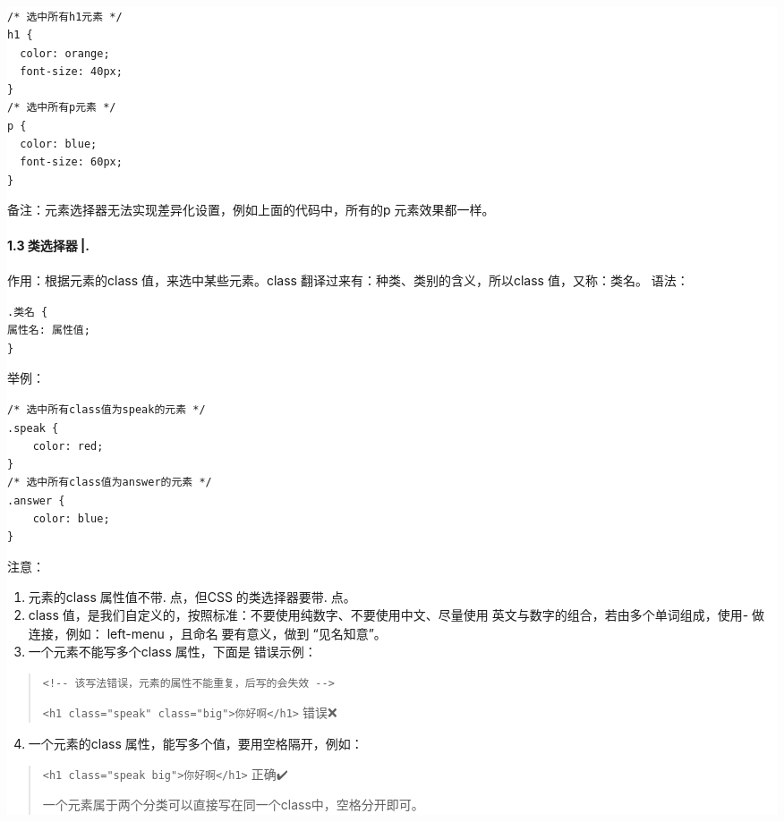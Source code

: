 ```
/* 选中所有h1元素 */
h1 {
  color: orange;
  font-size: 40px;
}
/* 选中所有p元素 */
p {
  color: blue;
  font-size: 60px;
}
```

备注：元素选择器无法实现差异化设置，例如上面的代码中，所有的p 元素效果都一样。

#### 1.3 类选择器 |.

作用：根据元素的class 值，来选中某些元素。class 翻译过来有：种类、类别的含义，所以class 值，又称：类名。
语法：

```
.类名 {
属性名: 属性值;
}
```

举例：

```
/* 选中所有class值为speak的元素 */
.speak {
	color: red;	
}
/* 选中所有class值为answer的元素 */
.answer {
	color: blue;
}
```

注意：

1. 元素的class 属性值不带. 点，但CSS 的类选择器要带. 点。
2. class 值，是我们自定义的，按照标准：不要使用纯数字、不要使用中文、尽量使用
    英文与数字的组合，若由多个单词组成，使用- 做连接，例如： left-menu ，且命名
    要有意义，做到 “见名知意”。
3. 一个元素不能写多个class 属性，下面是 错误示例：

> `<!-- 该写法错误，元素的属性不能重复，后写的会失效 --> `
>
>  `<h1 class="speak" class="big">你好啊</h1>`   错误❌

4. 一个元素的class 属性，能写多个值，要用空格隔开，例如：

>  `<h1 class="speak big">你好啊</h1>`  正确✔️
>
>  一个元素属于两个分类可以直接写在同一个class中，空格分开即可。
